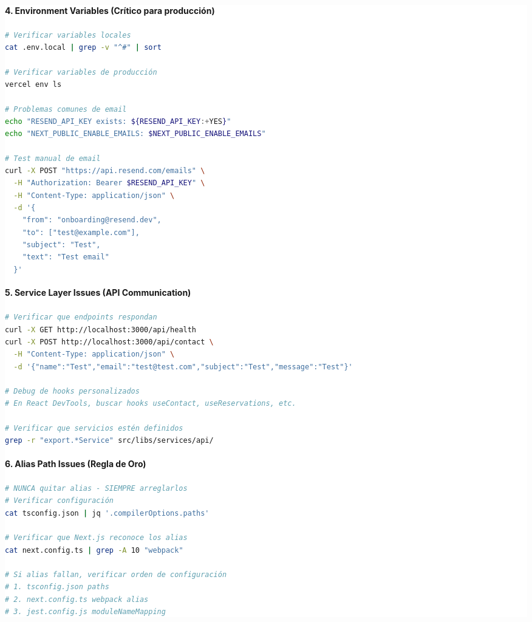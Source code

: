 #### 4. Environment Variables (Crítico para producción)
```bash
# Verificar variables locales
cat .env.local | grep -v "^#" | sort

# Verificar variables de producción
vercel env ls

# Problemas comunes de email
echo "RESEND_API_KEY exists: ${RESEND_API_KEY:+YES}"
echo "NEXT_PUBLIC_ENABLE_EMAILS: $NEXT_PUBLIC_ENABLE_EMAILS"

# Test manual de email
curl -X POST "https://api.resend.com/emails" \
  -H "Authorization: Bearer $RESEND_API_KEY" \
  -H "Content-Type: application/json" \
  -d '{
    "from": "onboarding@resend.dev",
    "to": ["test@example.com"],
    "subject": "Test",
    "text": "Test email"
  }'
```

#### 5. Service Layer Issues (API Communication)
```bash
# Verificar que endpoints respondan
curl -X GET http://localhost:3000/api/health
curl -X POST http://localhost:3000/api/contact \
  -H "Content-Type: application/json" \
  -d '{"name":"Test","email":"test@test.com","subject":"Test","message":"Test"}'

# Debug de hooks personalizados
# En React DevTools, buscar hooks useContact, useReservations, etc.

# Verificar que servicios estén definidos
grep -r "export.*Service" src/libs/services/api/
```

#### 6. Alias Path Issues (Regla de Oro)
```bash
# NUNCA quitar alias - SIEMPRE arreglarlos
# Verificar configuración
cat tsconfig.json | jq '.compilerOptions.paths'

# Verificar que Next.js reconoce los alias
cat next.config.ts | grep -A 10 "webpack"

# Si alias fallan, verificar orden de configuración
# 1. tsconfig.json paths
# 2. next.config.ts webpack alias
# 3. jest.config.js moduleNameMapping
```
